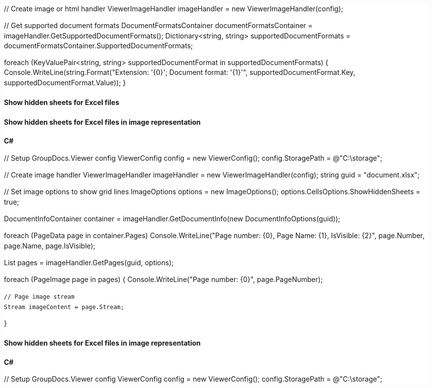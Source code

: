 // Create image or html handler
ViewerImageHandler imageHandler = new ViewerImageHandler(config);

// Get supported document formats
DocumentFormatsContainer documentFormatsContainer = imageHandler.GetSupportedDocumentFormats();
Dictionary<string, string> supportedDocumentFormats = documentFormatsContainer.SupportedDocumentFormats;

foreach (KeyValuePair<string, string> supportedDocumentFormat in supportedDocumentFormats)
{
    Console.WriteLine(string.Format("Extension: '{0}'; Document format: '{1}'", supportedDocumentFormat.Key, supportedDocumentFormat.Value));
}
 

#### Show hidden sheets for Excel files

#### Show hidden sheets for Excel files in image representation

**C#**

// Setup GroupDocs.Viewer config
ViewerConfig config = new ViewerConfig();
config.StoragePath = @"C:\\storage";

// Create image handler
ViewerImageHandler imageHandler = new ViewerImageHandler(config);
string guid = "document.xlsx";

// Set image options to show grid lines
ImageOptions options = new ImageOptions();
options.CellsOptions.ShowHiddenSheets = true;

DocumentInfoContainer container = imageHandler.GetDocumentInfo(new DocumentInfoOptions(guid));

foreach (PageData page in container.Pages)
    Console.WriteLine("Page number: {0}, Page Name: {1}, IsVisible: {2}", page.Number, page.Name, page.IsVisible);

List<PageImage> pages = imageHandler.GetPages(guid, options);

foreach (PageImage page in pages)
{
    Console.WriteLine("Page number: {0}", page.PageNumber);

    // Page image stream
    Stream imageContent = page.Stream;
}
 

#### Show hidden sheets for Excel files in image representation

**C#**

// Setup GroupDocs.Viewer config
ViewerConfig config = new ViewerConfig();
config.StoragePath = @"C:\\storage";
